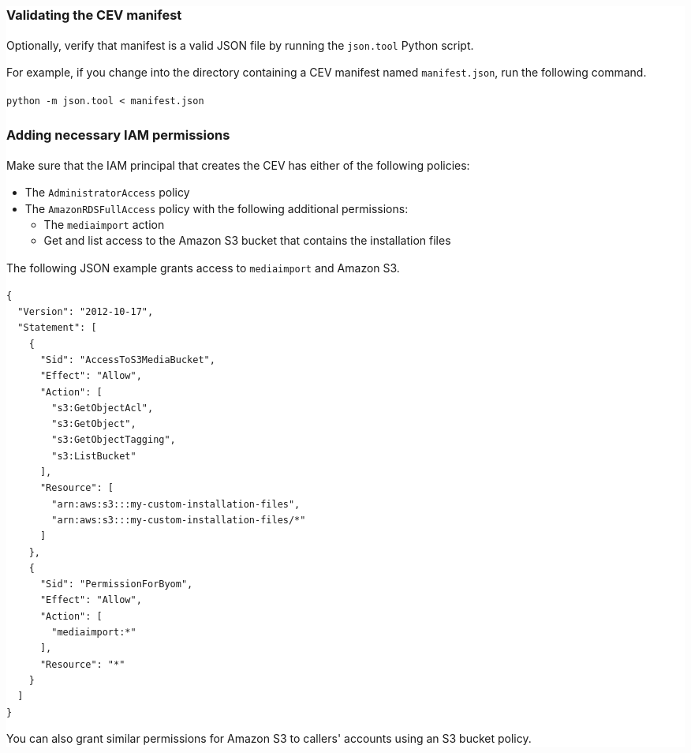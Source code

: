### Validating the CEV manifest<a name="custom-cev.preparing.validating"></a>

Optionally, verify that manifest is a valid JSON file by running the `json.tool` Python script\.

For example, if you change into the directory containing a CEV manifest named `manifest.json`, run the following command\.

```
python -m json.tool < manifest.json
```

### Adding necessary IAM permissions<a name="custom-cev.preparing.iam"></a>

Make sure that the IAM principal that creates the CEV has either of the following policies:
+ The `AdministratorAccess` policy
+ The `AmazonRDSFullAccess` policy with the following additional permissions:
  + The `mediaimport` action
  + Get and list access to the Amazon S3 bucket that contains the installation files

The following JSON example grants access to `mediaimport` and Amazon S3\.

```
{
  "Version": "2012-10-17",
  "Statement": [
    {
      "Sid": "AccessToS3MediaBucket",
      "Effect": "Allow",
      "Action": [
        "s3:GetObjectAcl",
        "s3:GetObject",
        "s3:GetObjectTagging",
        "s3:ListBucket"
      ],
      "Resource": [
        "arn:aws:s3:::my-custom-installation-files",
        "arn:aws:s3:::my-custom-installation-files/*"
      ]
    },
    {
      "Sid": "PermissionForByom",
      "Effect": "Allow",
      "Action": [
        "mediaimport:*"
      ],
      "Resource": "*"
    }
  ]
}
```

You can also grant similar permissions for Amazon S3 to callers' accounts using an S3 bucket policy\.
